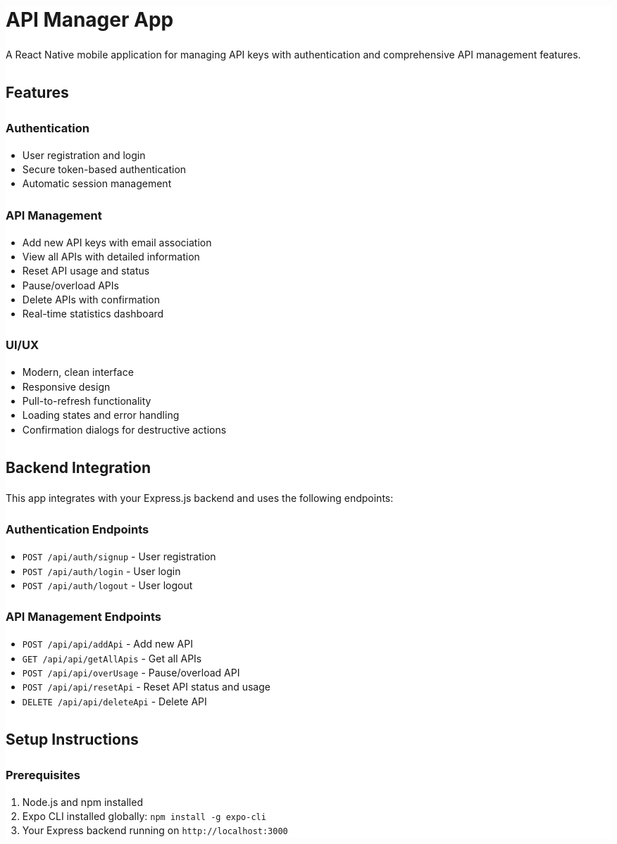 # API Manager App

A React Native mobile application for managing API keys with authentication and comprehensive API management features.

## Features

### Authentication
- User registration and login
- Secure token-based authentication
- Automatic session management

### API Management
- Add new API keys with email association
- View all APIs with detailed information
- Reset API usage and status
- Pause/overload APIs
- Delete APIs with confirmation
- Real-time statistics dashboard

### UI/UX
- Modern, clean interface
- Responsive design
- Pull-to-refresh functionality
- Loading states and error handling
- Confirmation dialogs for destructive actions

## Backend Integration

This app integrates with your Express.js backend and uses the following endpoints:

### Authentication Endpoints
- `POST /api/auth/signup` - User registration
- `POST /api/auth/login` - User login
- `POST /api/auth/logout` - User logout

### API Management Endpoints
- `POST /api/api/addApi` - Add new API
- `GET /api/api/getAllApis` - Get all APIs
- `POST /api/api/overUsage` - Pause/overload API
- `POST /api/api/resetApi` - Reset API status and usage
- `DELETE /api/api/deleteApi` - Delete API

## Setup Instructions

### Prerequisites
1. Node.js and npm installed
2. Expo CLI installed globally: `npm install -g expo-cli`
3. Your Express backend running on `http://localhost:3000`
